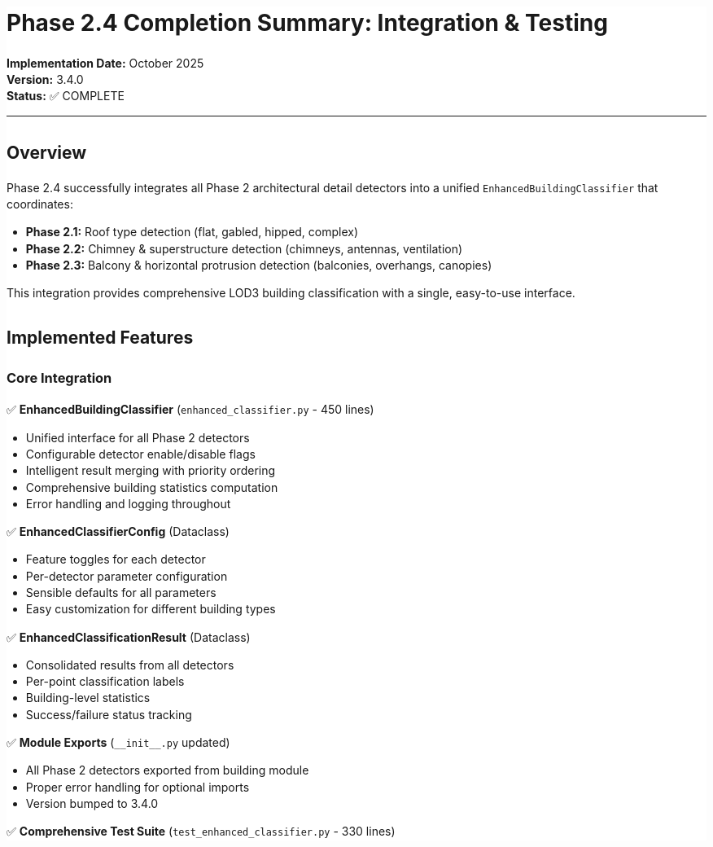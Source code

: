 # Phase 2.4 Completion Summary: Integration & Testing

**Implementation Date:** October 2025  
**Version:** 3.4.0  
**Status:** ✅ COMPLETE

---

## Overview

Phase 2.4 successfully integrates all Phase 2 architectural detail detectors into a unified `EnhancedBuildingClassifier` that coordinates:

- **Phase 2.1:** Roof type detection (flat, gabled, hipped, complex)
- **Phase 2.2:** Chimney & superstructure detection (chimneys, antennas, ventilation)
- **Phase 2.3:** Balcony & horizontal protrusion detection (balconies, overhangs, canopies)

This integration provides comprehensive LOD3 building classification with a single, easy-to-use interface.

## Implemented Features

### Core Integration

✅ **EnhancedBuildingClassifier** (`enhanced_classifier.py` - 450 lines)

- Unified interface for all Phase 2 detectors
- Configurable detector enable/disable flags
- Intelligent result merging with priority ordering
- Comprehensive building statistics computation
- Error handling and logging throughout

✅ **EnhancedClassifierConfig** (Dataclass)

- Feature toggles for each detector
- Per-detector parameter configuration
- Sensible defaults for all parameters
- Easy customization for different building types

✅ **EnhancedClassificationResult** (Dataclass)

- Consolidated results from all detectors
- Per-point classification labels
- Building-level statistics
- Success/failure status tracking

✅ **Module Exports** (`__init__.py` updated)

- All Phase 2 detectors exported from building module
- Proper error handling for optional imports
- Version bumped to 3.4.0

✅ **Comprehensive Test Suite** (`test_enhanced_classifier.py` - 330 lines)
